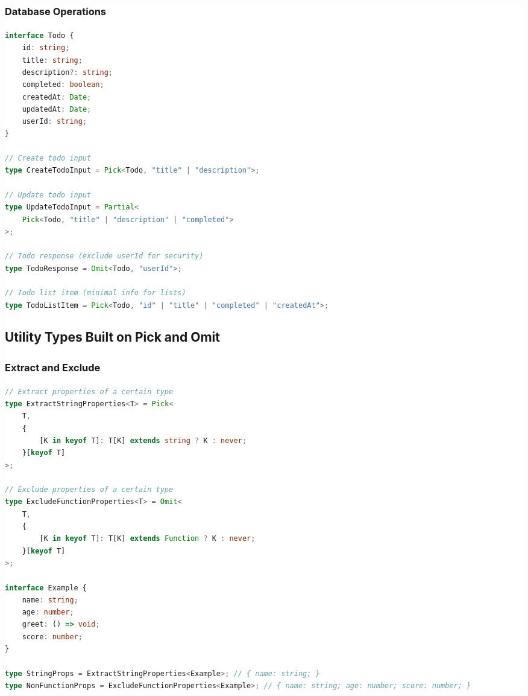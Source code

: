 ### Database Operations

```typescript
interface Todo {
	id: string;
	title: string;
	description?: string;
	completed: boolean;
	createdAt: Date;
	updatedAt: Date;
	userId: string;
}

// Create todo input
type CreateTodoInput = Pick<Todo, "title" | "description">;

// Update todo input
type UpdateTodoInput = Partial<
	Pick<Todo, "title" | "description" | "completed">
>;

// Todo response (exclude userId for security)
type TodoResponse = Omit<Todo, "userId">;

// Todo list item (minimal info for lists)
type TodoListItem = Pick<Todo, "id" | "title" | "completed" | "createdAt">;
```

## Utility Types Built on Pick and Omit

### Extract and Exclude

```typescript
// Extract properties of a certain type
type ExtractStringProperties<T> = Pick<
	T,
	{
		[K in keyof T]: T[K] extends string ? K : never;
	}[keyof T]
>;

// Exclude properties of a certain type
type ExcludeFunctionProperties<T> = Omit<
	T,
	{
		[K in keyof T]: T[K] extends Function ? K : never;
	}[keyof T]
>;

interface Example {
	name: string;
	age: number;
	greet: () => void;
	score: number;
}

type StringProps = ExtractStringProperties<Example>; // { name: string; }
type NonFunctionProps = ExcludeFunctionProperties<Example>; // { name: string; age: number; score: number; }
```
